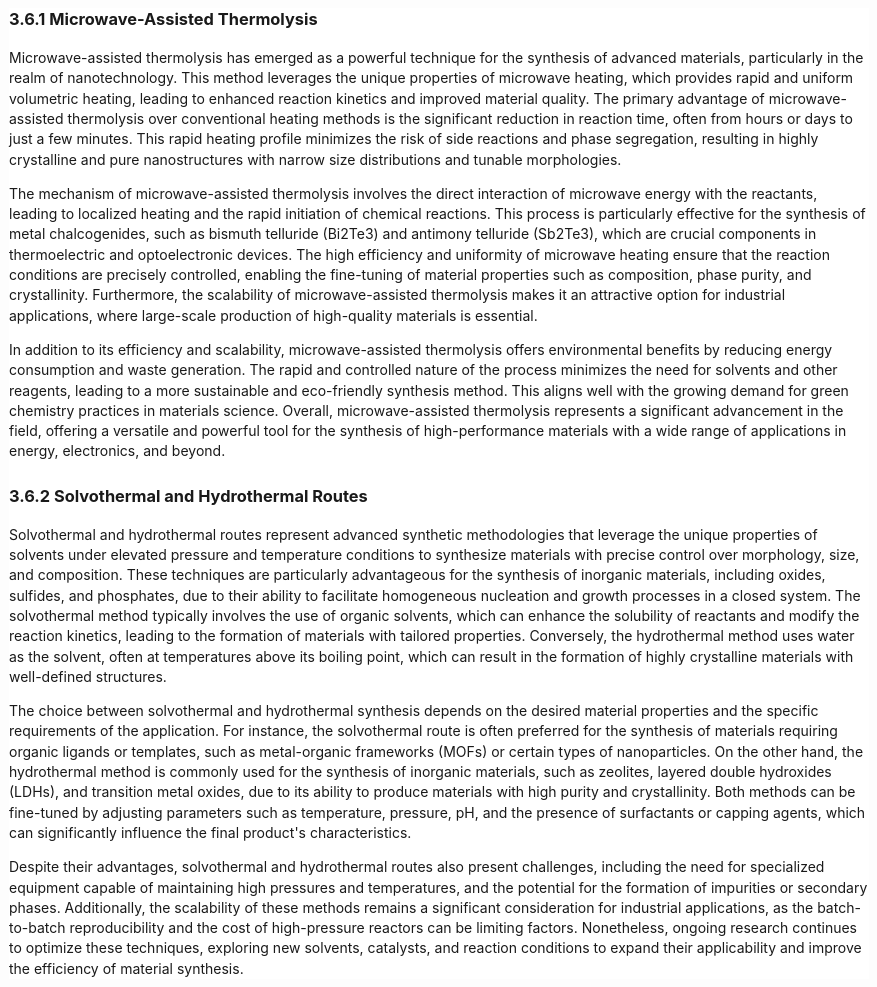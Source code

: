 ### 3.6.1 Microwave-Assisted Thermolysis
Microwave-assisted thermolysis has emerged as a powerful technique for the synthesis of advanced materials, particularly in the realm of nanotechnology. This method leverages the unique properties of microwave heating, which provides rapid and uniform volumetric heating, leading to enhanced reaction kinetics and improved material quality. The primary advantage of microwave-assisted thermolysis over conventional heating methods is the significant reduction in reaction time, often from hours or days to just a few minutes. This rapid heating profile minimizes the risk of side reactions and phase segregation, resulting in highly crystalline and pure nanostructures with narrow size distributions and tunable morphologies.

The mechanism of microwave-assisted thermolysis involves the direct interaction of microwave energy with the reactants, leading to localized heating and the rapid initiation of chemical reactions. This process is particularly effective for the synthesis of metal chalcogenides, such as bismuth telluride (Bi2Te3) and antimony telluride (Sb2Te3), which are crucial components in thermoelectric and optoelectronic devices. The high efficiency and uniformity of microwave heating ensure that the reaction conditions are precisely controlled, enabling the fine-tuning of material properties such as composition, phase purity, and crystallinity. Furthermore, the scalability of microwave-assisted thermolysis makes it an attractive option for industrial applications, where large-scale production of high-quality materials is essential.

In addition to its efficiency and scalability, microwave-assisted thermolysis offers environmental benefits by reducing energy consumption and waste generation. The rapid and controlled nature of the process minimizes the need for solvents and other reagents, leading to a more sustainable and eco-friendly synthesis method. This aligns well with the growing demand for green chemistry practices in materials science. Overall, microwave-assisted thermolysis represents a significant advancement in the field, offering a versatile and powerful tool for the synthesis of high-performance materials with a wide range of applications in energy, electronics, and beyond.

### 3.6.2 Solvothermal and Hydrothermal Routes
Solvothermal and hydrothermal routes represent advanced synthetic methodologies that leverage the unique properties of solvents under elevated pressure and temperature conditions to synthesize materials with precise control over morphology, size, and composition. These techniques are particularly advantageous for the synthesis of inorganic materials, including oxides, sulfides, and phosphates, due to their ability to facilitate homogeneous nucleation and growth processes in a closed system. The solvothermal method typically involves the use of organic solvents, which can enhance the solubility of reactants and modify the reaction kinetics, leading to the formation of materials with tailored properties. Conversely, the hydrothermal method uses water as the solvent, often at temperatures above its boiling point, which can result in the formation of highly crystalline materials with well-defined structures.

The choice between solvothermal and hydrothermal synthesis depends on the desired material properties and the specific requirements of the application. For instance, the solvothermal route is often preferred for the synthesis of materials requiring organic ligands or templates, such as metal-organic frameworks (MOFs) or certain types of nanoparticles. On the other hand, the hydrothermal method is commonly used for the synthesis of inorganic materials, such as zeolites, layered double hydroxides (LDHs), and transition metal oxides, due to its ability to produce materials with high purity and crystallinity. Both methods can be fine-tuned by adjusting parameters such as temperature, pressure, pH, and the presence of surfactants or capping agents, which can significantly influence the final product's characteristics.

Despite their advantages, solvothermal and hydrothermal routes also present challenges, including the need for specialized equipment capable of maintaining high pressures and temperatures, and the potential for the formation of impurities or secondary phases. Additionally, the scalability of these methods remains a significant consideration for industrial applications, as the batch-to-batch reproducibility and the cost of high-pressure reactors can be limiting factors. Nonetheless, ongoing research continues to optimize these techniques, exploring new solvents, catalysts, and reaction conditions to expand their applicability and improve the efficiency of material synthesis.
